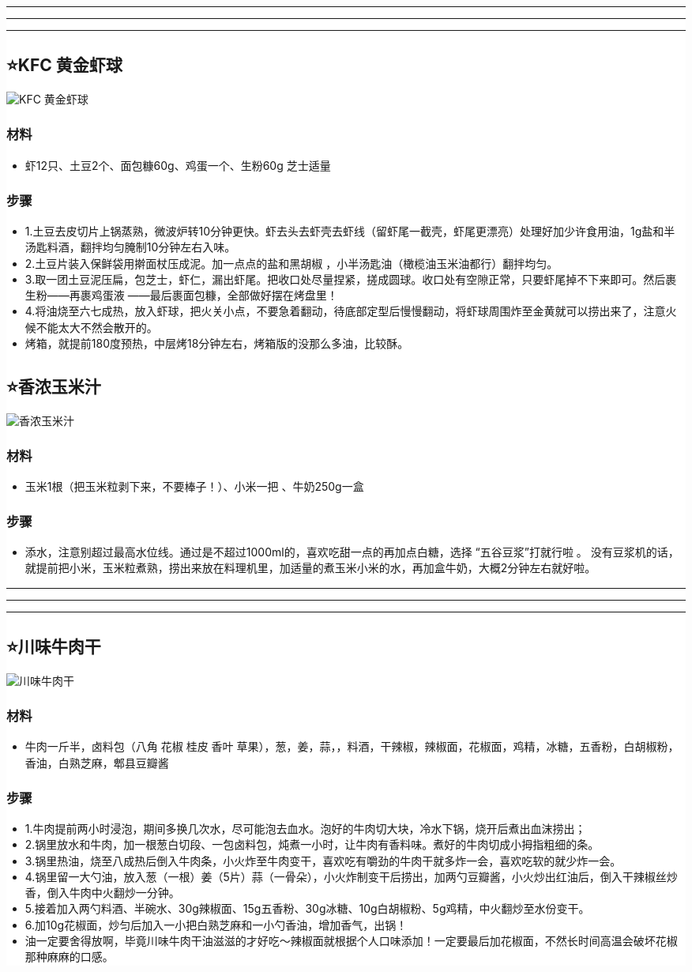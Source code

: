 

- - - - -
- - - - -
- - - - -



## ⭐️KFC 黄金虾球
![KFC 黄金虾球](https://pic4.zhimg.com/80/v2-9b6b5c408b4a67a363f56a358372fb77_hd.jpg)
### 材料
* 虾12只、土豆2个、面包糠60g、鸡蛋一个、生粉60g 芝士适量

### 步骤
* 1.土豆去皮切片上锅蒸熟，微波炉转10分钟更快。虾去头去虾壳去虾线（留虾尾一截壳，虾尾更漂亮）处理好加少许食用油，1g盐和半汤匙料酒，翻拌均匀腌制10分钟左右入味。
* 2.土豆片装入保鲜袋用擀面杖压成泥。加一点点的盐和黑胡椒 ，小半汤匙油（橄榄油玉米油都行）翻拌均匀。
* 3.取一团土豆泥压扁，包芝士，虾仁，漏出虾尾。把收口处尽量捏紧，搓成圆球。收口处有空隙正常，只要虾尾掉不下来即可。然后裹生粉——再裹鸡蛋液 ——最后裹面包糠，全部做好摆在烤盘里！
* 4.将油烧至六七成热，放入虾球，把火关小点，不要急着翻动，待底部定型后慢慢翻动，将虾球周围炸至金黄就可以捞出来了，注意火候不能太大不然会散开的。
* 烤箱，就提前180度预热，中层烤18分钟左右，烤箱版的没那么多油，比较酥。

## ⭐️香浓玉米汁
![香浓玉米汁](https://pic2.zhimg.com/80/v2-ae6ee2975f35651a70938538b1c5d3ec_hd.jpg)
### 材料
* 玉米1根（把玉米粒剥下来，不要棒子！）、小米一把 、牛奶250g一盒
### 步骤
* 添水，注意别超过最高水位线。通过是不超过1000ml的，喜欢吃甜一点的再加点白糖，选择 “五谷豆浆”打就行啦 。 没有豆浆机的话，就提前把小米，玉米粒煮熟，捞出来放在料理机里，加适量的煮玉米小米的水，再加盒牛奶，大概2分钟左右就好啦。



- - - - -
- - - - -
- - - - -


##  ⭐️川味牛肉干
![川味牛肉干](https://pic3.zhimg.com/80/v2-b3183d40614d80d76268e43e463ff747_hd.jpg)

### 材料
* 牛肉一斤半，卤料包（八角 花椒 桂皮 香叶 草果），葱，姜，蒜，，料酒，干辣椒，辣椒面，花椒面，鸡精，冰糖，五香粉，白胡椒粉，香油，白熟芝麻，郫县豆瓣酱

### 步骤
* 1.牛肉提前两小时浸泡，期间多换几次水，尽可能泡去血水。泡好的牛肉切大块，冷水下锅，烧开后煮出血沫捞出；
* 2.锅里放水和牛肉，加一根葱白切段、一包卤料包，炖煮一小时，让牛肉有香料味。煮好的牛肉切成小拇指粗细的条。
* 3.锅里热油，烧至八成热后倒入牛肉条，小火炸至牛肉变干，喜欢吃有嚼劲的牛肉干就多炸一会，喜欢吃软的就少炸一会。
* 4.锅里留一大勺油，放入葱（一根）姜（5片）蒜（一骨朵），小火炸制变干后捞出，加两勺豆瓣酱，小火炒出红油后，倒入干辣椒丝炒香，倒入牛肉中火翻炒一分钟。
* 5.接着加入两勺料酒、半碗水、30g辣椒面、15g五香粉、30g冰糖、10g白胡椒粉、5g鸡精，中火翻炒至水份变干。
* 6.加10g花椒面，炒匀后加入一小把白熟芝麻和一小勺香油，增加香气，出锅！
* 油一定要舍得放啊，毕竟川味牛肉干油滋滋的才好吃～辣椒面就根据个人口味添加！一定要最后加花椒面，不然长时间高温会破坏花椒那种麻麻的口感。
